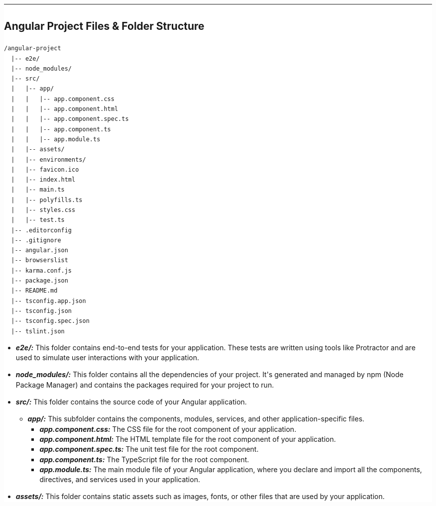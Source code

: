 --------------------------------------
## Angular Project Files & Folder Structure

```html
/angular-project
  |-- e2e/
  |-- node_modules/
  |-- src/
  |   |-- app/
  |   |   |-- app.component.css
  |   |   |-- app.component.html
  |   |   |-- app.component.spec.ts
  |   |   |-- app.component.ts
  |   |   |-- app.module.ts
  |   |-- assets/
  |   |-- environments/
  |   |-- favicon.ico
  |   |-- index.html
  |   |-- main.ts
  |   |-- polyfills.ts
  |   |-- styles.css
  |   |-- test.ts
  |-- .editorconfig
  |-- .gitignore
  |-- angular.json
  |-- browserslist
  |-- karma.conf.js
  |-- package.json
  |-- README.md
  |-- tsconfig.app.json
  |-- tsconfig.json
  |-- tsconfig.spec.json
  |-- tslint.json
```

- ***e2e/:*** This folder contains end-to-end tests for your application. These tests are written using tools like Protractor and are used to simulate user interactions with your application.

- ***node_modules/:*** This folder contains all the dependencies of your project. It's generated and managed by npm (Node Package Manager) and contains the packages required for your project to run.

- ***src/:*** This folder contains the source code of your Angular application.
  - ***app/:*** This subfolder contains the components, modules, services, and other application-specific files.
    - ***app.component.css:*** The CSS file for the root component of your application.
    - ***app.component.html:*** The HTML template file for the root component of your application.
    - ***app.component.spec.ts:*** The unit test file for the root component.
    - ***app.component.ts:*** The TypeScript file for the root component.
    - ***app.module.ts:*** The main module file of your Angular application, where you declare and import all the components, directives, and services used in your application.

- ***assets/:*** This folder contains static assets such as images, fonts, or other files that are used by your application.
